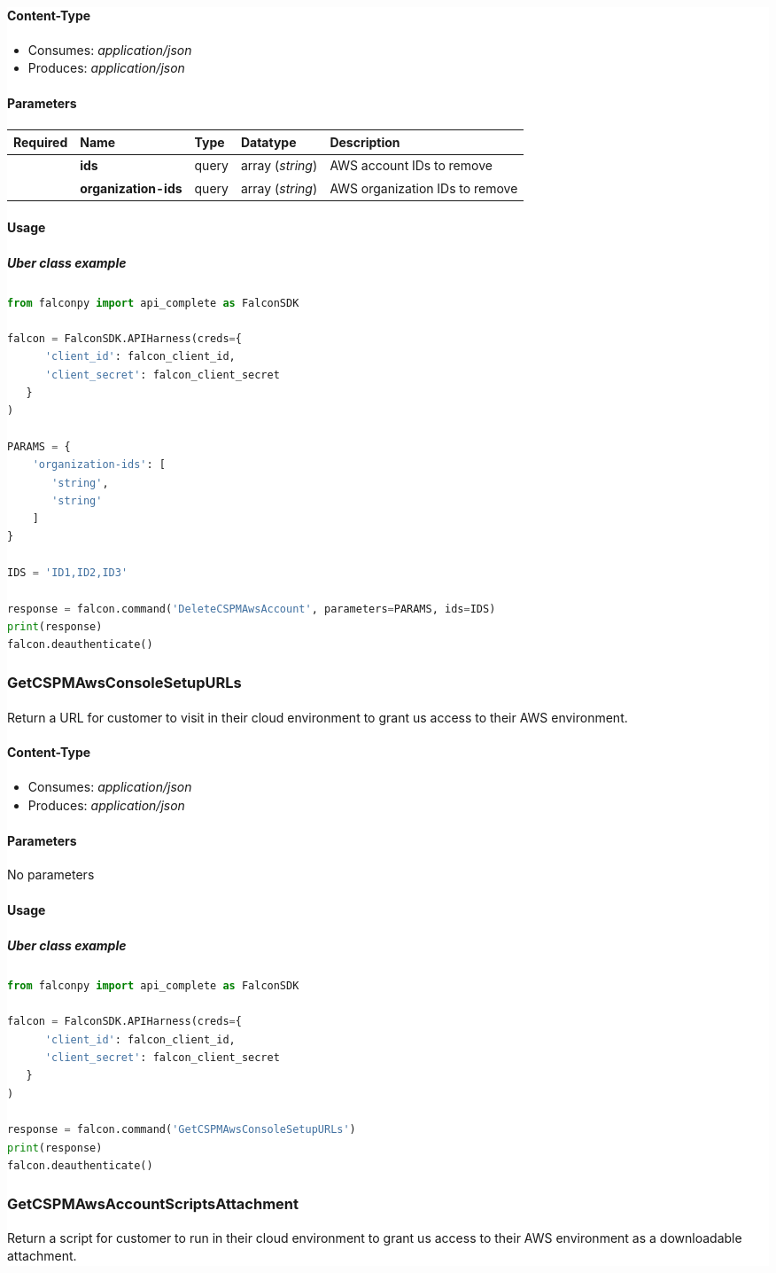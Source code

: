 #### Content-Type
- Consumes: _application/json_
- Produces: _application/json_
#### Parameters
| Required | Name  | Type  | Datatype | Description |
| :---: | :---- | :---- | :-------- | :---------- |
| | __ids__ | query | array (_string_) | AWS account IDs to remove |
| | __organization-ids__ | query | array (_string_) | AWS organization IDs to remove |
#### Usage
##### Uber class example
```python
from falconpy import api_complete as FalconSDK

falcon = FalconSDK.APIHarness(creds={
      'client_id': falcon_client_id,
      'client_secret': falcon_client_secret
   }
)

PARAMS = {
    'organization-ids': [
       'string',
       'string'
    ]
}

IDS = 'ID1,ID2,ID3'

response = falcon.command('DeleteCSPMAwsAccount', parameters=PARAMS, ids=IDS)
print(response)
falcon.deauthenticate()
```
### GetCSPMAwsConsoleSetupURLs
Return a URL for customer to visit in their cloud environment to grant us access to their AWS environment.

#### Content-Type
- Consumes: _application/json_
- Produces: _application/json_
#### Parameters
No parameters
#### Usage
##### Uber class example
```python
from falconpy import api_complete as FalconSDK

falcon = FalconSDK.APIHarness(creds={
      'client_id': falcon_client_id,
      'client_secret': falcon_client_secret
   }
)

response = falcon.command('GetCSPMAwsConsoleSetupURLs')
print(response)
falcon.deauthenticate()
```
### GetCSPMAwsAccountScriptsAttachment
Return a script for customer to run in their cloud environment to grant us access to their AWS environment as a downloadable attachment.
